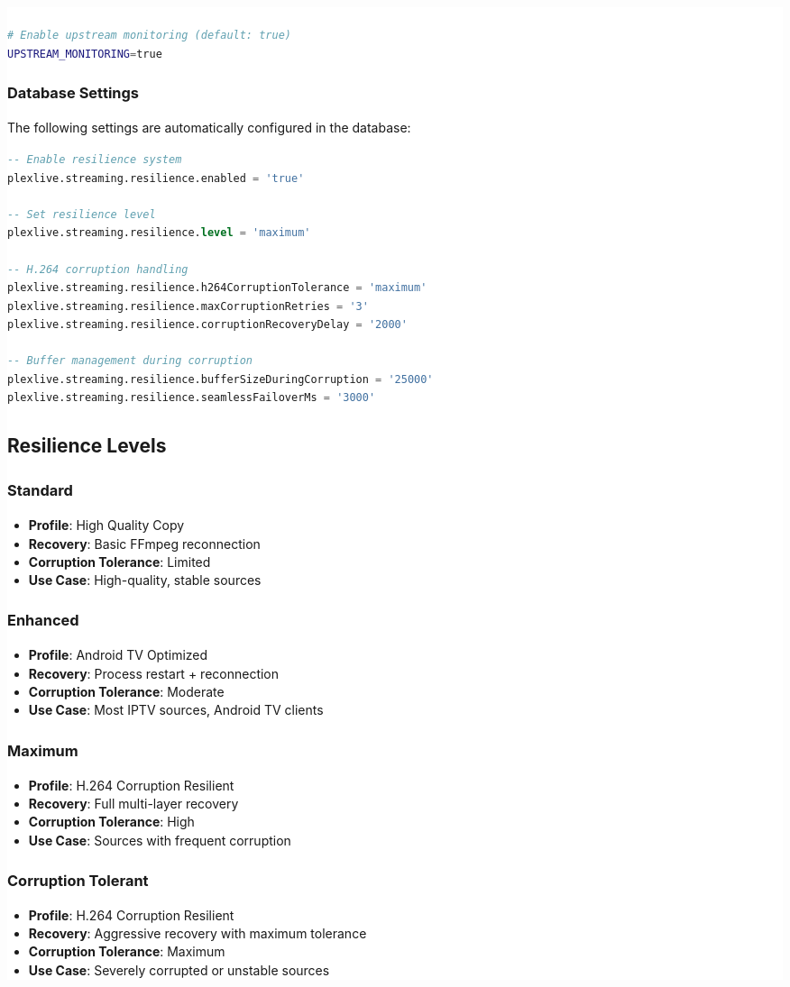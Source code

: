 ```bash

# Enable upstream monitoring (default: true)
UPSTREAM_MONITORING=true
```

### Database Settings

The following settings are automatically configured in the database:

```sql
-- Enable resilience system
plexlive.streaming.resilience.enabled = 'true'

-- Set resilience level
plexlive.streaming.resilience.level = 'maximum'

-- H.264 corruption handling
plexlive.streaming.resilience.h264CorruptionTolerance = 'maximum'
plexlive.streaming.resilience.maxCorruptionRetries = '3'
plexlive.streaming.resilience.corruptionRecoveryDelay = '2000'

-- Buffer management during corruption
plexlive.streaming.resilience.bufferSizeDuringCorruption = '25000'
plexlive.streaming.resilience.seamlessFailoverMs = '3000'
```

## Resilience Levels

### Standard
- **Profile**: High Quality Copy
- **Recovery**: Basic FFmpeg reconnection
- **Corruption Tolerance**: Limited
- **Use Case**: High-quality, stable sources

### Enhanced  
- **Profile**: Android TV Optimized
- **Recovery**: Process restart + reconnection
- **Corruption Tolerance**: Moderate
- **Use Case**: Most IPTV sources, Android TV clients

### Maximum
- **Profile**: H.264 Corruption Resilient  
- **Recovery**: Full multi-layer recovery
- **Corruption Tolerance**: High
- **Use Case**: Sources with frequent corruption

### Corruption Tolerant
- **Profile**: H.264 Corruption Resilient
- **Recovery**: Aggressive recovery with maximum tolerance
- **Corruption Tolerance**: Maximum
- **Use Case**: Severely corrupted or unstable sources
